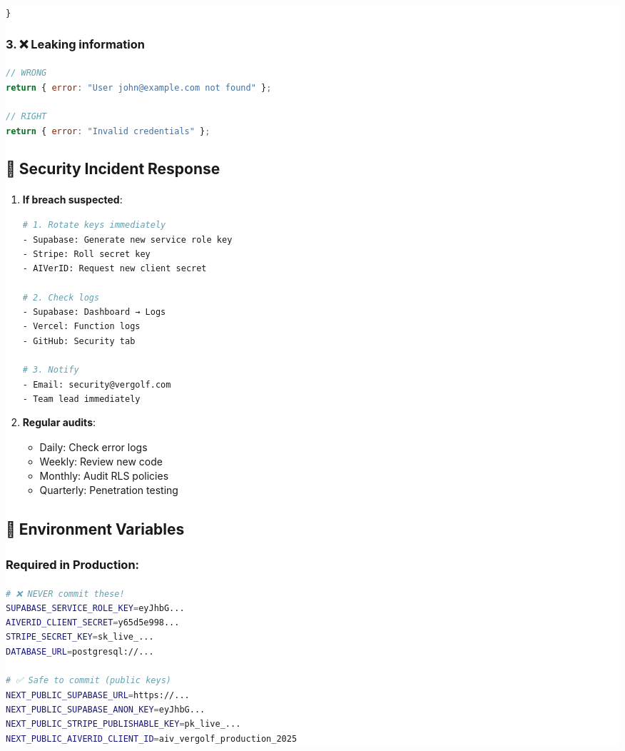 ```javascript
}
```

### 3. ❌ Leaking information
```javascript
// WRONG
return { error: "User john@example.com not found" };

// RIGHT
return { error: "Invalid credentials" };
```

## 🚨 Security Incident Response

1. **If breach suspected**:
   ```bash
   # 1. Rotate keys immediately
   - Supabase: Generate new service role key
   - Stripe: Roll secret key
   - AIVerID: Request new client secret
   
   # 2. Check logs
   - Supabase: Dashboard → Logs
   - Vercel: Function logs
   - GitHub: Security tab
   
   # 3. Notify
   - Email: security@vergolf.com
   - Team lead immediately
   ```

2. **Regular audits**:
   - Daily: Check error logs
   - Weekly: Review new code
   - Monthly: Audit RLS policies
   - Quarterly: Penetration testing

## 🔑 Environment Variables

### Required in Production:
```bash
# ❌ NEVER commit these!
SUPABASE_SERVICE_ROLE_KEY=eyJhbG...
AIVERID_CLIENT_SECRET=y65d5e998...
STRIPE_SECRET_KEY=sk_live_...
DATABASE_URL=postgresql://...

# ✅ Safe to commit (public keys)
NEXT_PUBLIC_SUPABASE_URL=https://...
NEXT_PUBLIC_SUPABASE_ANON_KEY=eyJhbG...
NEXT_PUBLIC_STRIPE_PUBLISHABLE_KEY=pk_live_...
NEXT_PUBLIC_AIVERID_CLIENT_ID=aiv_vergolf_production_2025
```
